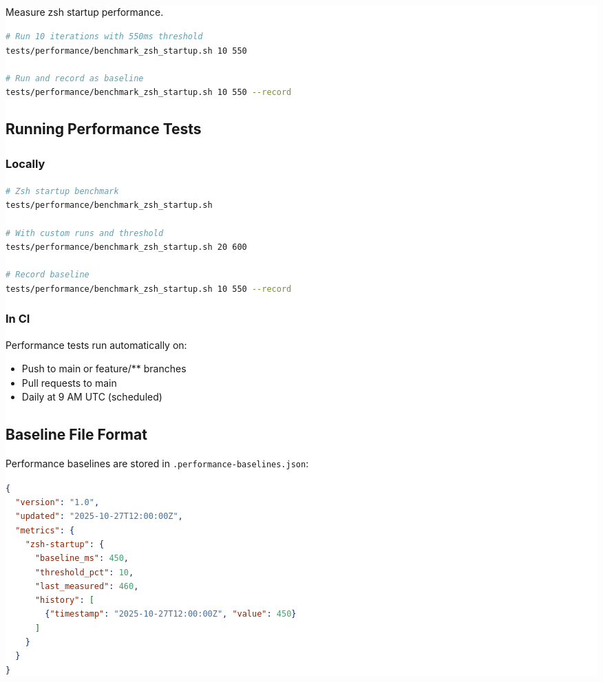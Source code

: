 Measure zsh startup performance.

```bash
# Run 10 iterations with 550ms threshold
tests/performance/benchmark_zsh_startup.sh 10 550

# Run and record as baseline
tests/performance/benchmark_zsh_startup.sh 10 550 --record
```

## Running Performance Tests

### Locally

```bash
# Zsh startup benchmark
tests/performance/benchmark_zsh_startup.sh

# With custom runs and threshold
tests/performance/benchmark_zsh_startup.sh 20 600

# Record baseline
tests/performance/benchmark_zsh_startup.sh 10 550 --record
```

### In CI

Performance tests run automatically on:
- Push to main or feature/** branches
- Pull requests to main
- Daily at 9 AM UTC (scheduled)

## Baseline File Format

Performance baselines are stored in `.performance-baselines.json`:

```json
{
  "version": "1.0",
  "updated": "2025-10-27T12:00:00Z",
  "metrics": {
    "zsh-startup": {
      "baseline_ms": 450,
      "threshold_pct": 10,
      "last_measured": 460,
      "history": [
        {"timestamp": "2025-10-27T12:00:00Z", "value": 450}
      ]
    }
  }
}
```
